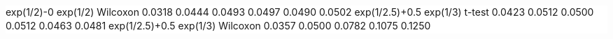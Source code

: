 <td style="text-align:left;">
exp(1/2)-0 exp(1/2) Wilcoxon
</td>
<td style="text-align:right;">
0.0318
</td>
<td style="text-align:right;">
0.0444
</td>
<td style="text-align:right;">
0.0493
</td>
<td style="text-align:right;">
0.0497
</td>
<td style="text-align:right;">
0.0490
</td>
<td style="text-align:right;">
0.0502
</td>
</tr>
<tr>
<td style="text-align:left;">
exp(1/2.5)+0.5 exp(1/3) t-test
</td>
<td style="text-align:right;">
0.0423
</td>
<td style="text-align:right;">
0.0512
</td>
<td style="text-align:right;">
0.0500
</td>
<td style="text-align:right;">
0.0512
</td>
<td style="text-align:right;">
0.0463
</td>
<td style="text-align:right;">
0.0481
</td>
</tr>
<tr>
<td style="text-align:left;">
exp(1/2.5)+0.5 exp(1/3) Wilcoxon
</td>
<td style="text-align:right;">
0.0357
</td>
<td style="text-align:right;">
0.0500
</td>
<td style="text-align:right;">
0.0782
</td>
<td style="text-align:right;">
0.1075
</td>
<td style="text-align:right;">
0.1250
</td>